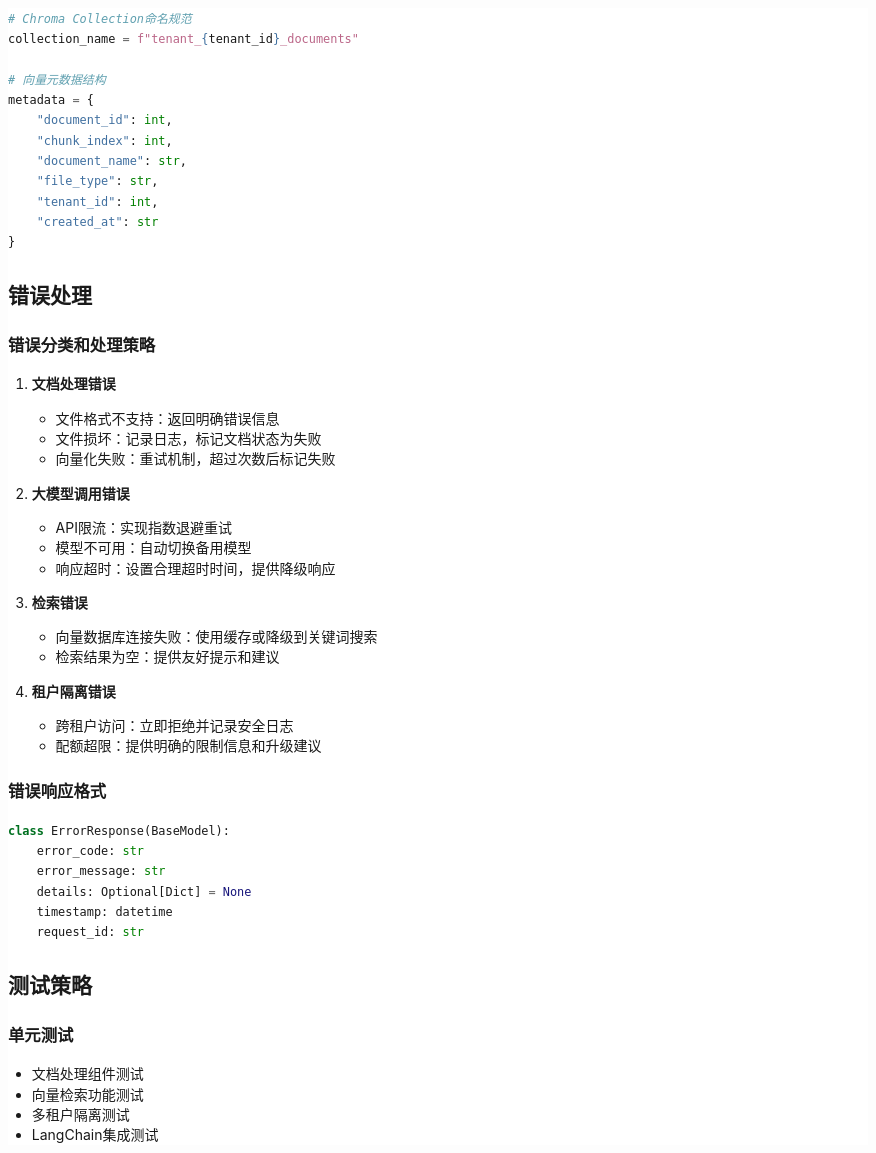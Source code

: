 ```python
# Chroma Collection命名规范
collection_name = f"tenant_{tenant_id}_documents"

# 向量元数据结构
metadata = {
    "document_id": int,
    "chunk_index": int,
    "document_name": str,
    "file_type": str,
    "tenant_id": int,
    "created_at": str
}
```

## 错误处理

### 错误分类和处理策略

1. **文档处理错误**
   - 文件格式不支持：返回明确错误信息
   - 文件损坏：记录日志，标记文档状态为失败
   - 向量化失败：重试机制，超过次数后标记失败

2. **大模型调用错误**
   - API限流：实现指数退避重试
   - 模型不可用：自动切换备用模型
   - 响应超时：设置合理超时时间，提供降级响应

3. **检索错误**
   - 向量数据库连接失败：使用缓存或降级到关键词搜索
   - 检索结果为空：提供友好提示和建议

4. **租户隔离错误**
   - 跨租户访问：立即拒绝并记录安全日志
   - 配额超限：提供明确的限制信息和升级建议

### 错误响应格式

```python
class ErrorResponse(BaseModel):
    error_code: str
    error_message: str
    details: Optional[Dict] = None
    timestamp: datetime
    request_id: str
```

## 测试策略

### 单元测试
- 文档处理组件测试
- 向量检索功能测试
- 多租户隔离测试
- LangChain集成测试
